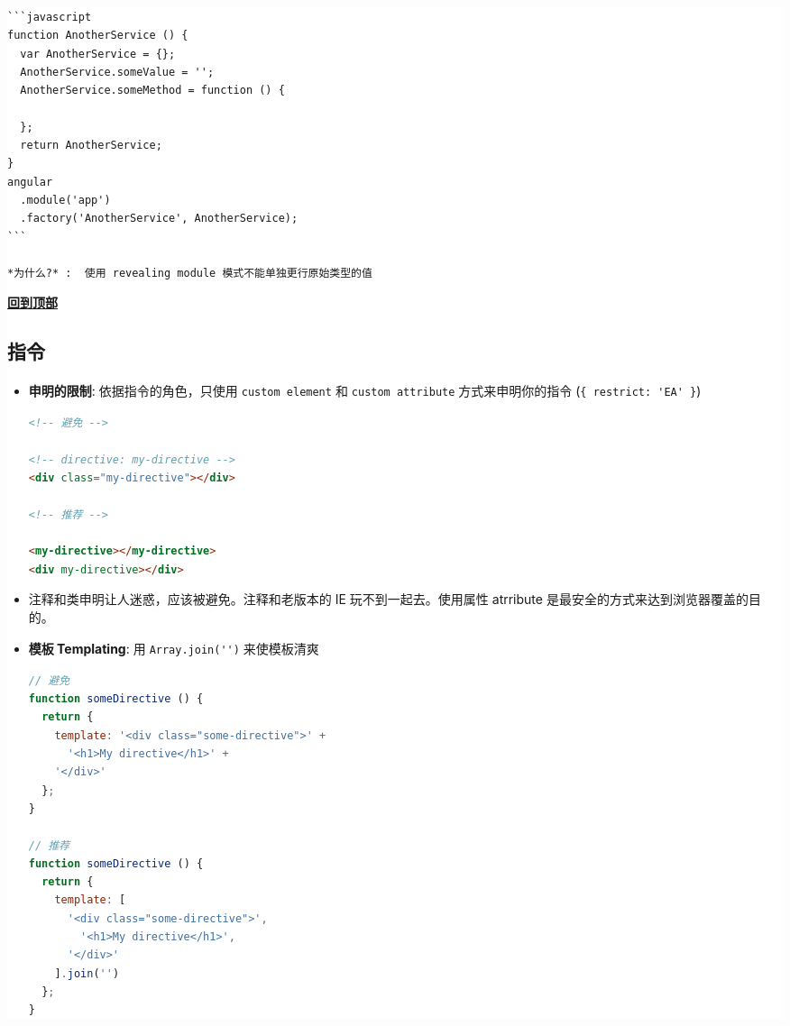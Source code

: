     ```javascript
    function AnotherService () {
      var AnotherService = {};
      AnotherService.someValue = '';
      AnotherService.someMethod = function () {

      };
      return AnotherService;
    }
    angular
      .module('app')
      .factory('AnotherService', AnotherService);
    ```

    *为什么?* :  使用 revealing module 模式不能单独更行原始类型的值 
    
**[回到顶部](#目录)**

## 指令

  - **申明的限制**: 依据指令的角色，只使用 `custom element` 和 `custom attribute` 方式来申明你的指令 (`{ restrict: 'EA' }`) 

    ```html
    <!-- 避免 -->

    <!-- directive: my-directive -->
    <div class="my-directive"></div>

    <!-- 推荐 -->

    <my-directive></my-directive>
    <div my-directive></div>
    ```

  - 注释和类申明让人迷惑，应该被避免。注释和老版本的 IE 玩不到一起去。使用属性 atrribute 是最安全的方式来达到浏览器覆盖的目的。 

  - **模板 Templating**: 用 `Array.join('')` 来使模板清爽

    ```javascript
    // 避免
    function someDirective () {
      return {
        template: '<div class="some-directive">' +
          '<h1>My directive</h1>' +
        '</div>'
      };
    }

    // 推荐
    function someDirective () {
      return {
        template: [
          '<div class="some-directive">',
            '<h1>My directive</h1>',
          '</div>'
        ].join('')
      };
    }
    ```

